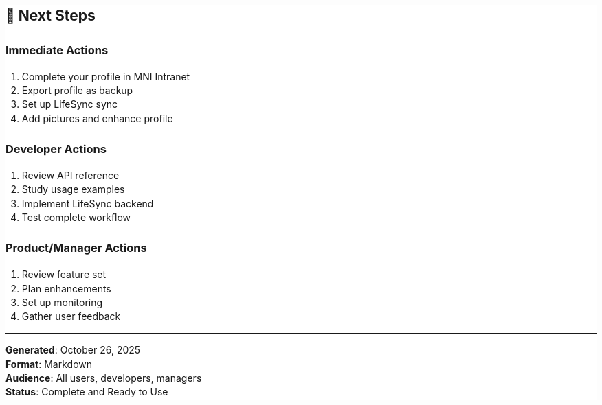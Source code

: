 
## 🚀 Next Steps

### Immediate Actions
1. Complete your profile in MNI Intranet
2. Export profile as backup
3. Set up LifeSync sync
4. Add pictures and enhance profile

### Developer Actions
1. Review API reference
2. Study usage examples
3. Implement LifeSync backend
4. Test complete workflow

### Product/Manager Actions
1. Review feature set
2. Plan enhancements
3. Set up monitoring
4. Gather user feedback

---

**Generated**: October 26, 2025  
**Format**: Markdown  
**Audience**: All users, developers, managers  
**Status**: Complete and Ready to Use
